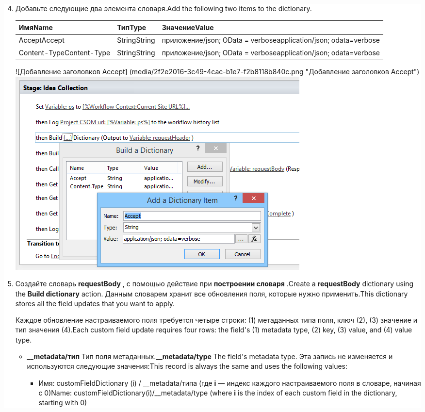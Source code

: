 4. <span data-ttu-id="f82c3-145">Добавьте следующие два элемента словаря.</span><span class="sxs-lookup"><span data-stu-id="f82c3-145">Add the following two items to the dictionary.</span></span>
    
    |<span data-ttu-id="f82c3-146">Имя</span><span class="sxs-lookup"><span data-stu-id="f82c3-146">Name</span></span>|<span data-ttu-id="f82c3-147">Тип</span><span class="sxs-lookup"><span data-stu-id="f82c3-147">Type</span></span>|<span data-ttu-id="f82c3-148">Значение</span><span class="sxs-lookup"><span data-stu-id="f82c3-148">Value</span></span>|
    |:-----|:-----|:-----|
    |<span data-ttu-id="f82c3-149">Accept</span><span class="sxs-lookup"><span data-stu-id="f82c3-149">Accept</span></span>  <br/> |<span data-ttu-id="f82c3-150">String</span><span class="sxs-lookup"><span data-stu-id="f82c3-150">String</span></span>  <br/> |<span data-ttu-id="f82c3-151">приложение/json; OData = verbose</span><span class="sxs-lookup"><span data-stu-id="f82c3-151">application/json; odata=verbose</span></span>  <br/> |
    |<span data-ttu-id="f82c3-152">Content-Type</span><span class="sxs-lookup"><span data-stu-id="f82c3-152">Content-Type</span></span>  <br/> |<span data-ttu-id="f82c3-153">String</span><span class="sxs-lookup"><span data-stu-id="f82c3-153">String</span></span>  <br/> |<span data-ttu-id="f82c3-154">приложение/json; OData = verbose</span><span class="sxs-lookup"><span data-stu-id="f82c3-154">application/json; odata=verbose</span></span>  <br/> |
   
    <span data-ttu-id="f82c3-155">![Добавление заголовков Accept] (media/2f2e2016-3c49-4cac-b1e7-f2b8118b840c.png "Добавление заголовков Accept")</span><span class="sxs-lookup"><span data-stu-id="f82c3-155">![Adding an Accept header](media/2f2e2016-3c49-4cac-b1e7-f2b8118b840c.png "Adding an Accept header")</span></span>
  
5. <span data-ttu-id="f82c3-156">Создайте словарь **requestBody** , с помощью действие при **построении словаря** .</span><span class="sxs-lookup"><span data-stu-id="f82c3-156">Create a **requestBody** dictionary using the **Build dictionary** action.</span></span> <span data-ttu-id="f82c3-157">Данным словарем хранит все обновления поля, которые нужно применить.</span><span class="sxs-lookup"><span data-stu-id="f82c3-157">This dictionary stores all the field updates that you want to apply.</span></span> 
    
    <span data-ttu-id="f82c3-158">Каждое обновление настраиваемого поля требуется четыре строки: (1) метаданных типа поля, ключ (2), (3) значение и тип значения (4).</span><span class="sxs-lookup"><span data-stu-id="f82c3-158">Each custom field update requires four rows: the field's (1) metadata type, (2) key, (3) value, and (4) value type.</span></span>
    
    - <span data-ttu-id="f82c3-159">**__metadata/тип** Тип поля метаданных.</span><span class="sxs-lookup"><span data-stu-id="f82c3-159">**__metadata/type** The field's metadata type.</span></span> <span data-ttu-id="f82c3-160">Эта запись не изменяется и используются следующие значения:</span><span class="sxs-lookup"><span data-stu-id="f82c3-160">This record is always the same and uses the following values:</span></span> 
    
       - <span data-ttu-id="f82c3-161">Имя: customFieldDictionary (i) / __metadata/типа (где **i** — индекс каждого настраиваемого поля в словаре, начиная с 0)</span><span class="sxs-lookup"><span data-stu-id="f82c3-161">Name: customFieldDictionary(i)/__metadata/type (where **i** is the index of each custom field in the dictionary, starting with 0)</span></span> 
            
